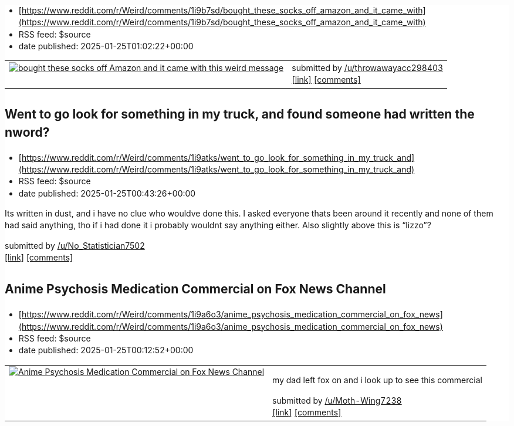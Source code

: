  - [https://www.reddit.com/r/Weird/comments/1i9b7sd/bought_these_socks_off_amazon_and_it_came_with](https://www.reddit.com/r/Weird/comments/1i9b7sd/bought_these_socks_off_amazon_and_it_came_with)
 - RSS feed: $source
 - date published: 2025-01-25T01:02:22+00:00

<table> <tr><td> <a href="https://www.reddit.com/r/Weird/comments/1i9b7sd/bought_these_socks_off_amazon_and_it_came_with/"> <img src="https://preview.redd.it/dtolhp6bh1fe1.jpeg?width=640&amp;crop=smart&amp;auto=webp&amp;s=72383cca572179f25295354a5158a3babf1d175c" alt="bought these socks off Amazon and it came with this weird message" title="bought these socks off Amazon and it came with this weird message" /> </a> </td><td> &#32; submitted by &#32; <a href="https://www.reddit.com/user/throwawayacc298403"> /u/throwawayacc298403 </a> <br/> <span><a href="https://i.redd.it/dtolhp6bh1fe1.jpeg">[link]</a></span> &#32; <span><a href="https://www.reddit.com/r/Weird/comments/1i9b7sd/bought_these_socks_off_amazon_and_it_came_with/">[comments]</a></span> </td></tr></table>

## Went to go look for something in my truck, and found someone had written the nword?
 - [https://www.reddit.com/r/Weird/comments/1i9atks/went_to_go_look_for_something_in_my_truck_and](https://www.reddit.com/r/Weird/comments/1i9atks/went_to_go_look_for_something_in_my_truck_and)
 - RSS feed: $source
 - date published: 2025-01-25T00:43:26+00:00

<div class="md"><p>Its written in dust, and i have no clue who wouldve done this. I asked everyone thats been around it recently and none of them had said anything, tho if i had done it i probably wouldnt say anything either. Also slightly above this is “lizzo”? </p> </div> &#32; submitted by &#32; <a href="https://www.reddit.com/user/No_Statistician7502"> /u/No_Statistician7502 </a> <br/> <span><a href="https://i.redd.it/9n3hfesxd1fe1.jpeg">[link]</a></span> &#32; <span><a href="https://www.reddit.com/r/Weird/comments/1i9atks/went_to_go_look_for_something_in_my_truck_and/">[comments]</a></span>

## Anime Psychosis Medication Commercial on Fox News Channel
 - [https://www.reddit.com/r/Weird/comments/1i9a6o3/anime_psychosis_medication_commercial_on_fox_news](https://www.reddit.com/r/Weird/comments/1i9a6o3/anime_psychosis_medication_commercial_on_fox_news)
 - RSS feed: $source
 - date published: 2025-01-25T00:12:52+00:00

<table> <tr><td> <a href="https://www.reddit.com/r/Weird/comments/1i9a6o3/anime_psychosis_medication_commercial_on_fox_news/"> <img src="https://external-preview.redd.it/GxgyulUKK3gGjDGtE7rMtlAOzNjwPOHmUjSV9m8ceDE.jpg?width=320&amp;crop=smart&amp;auto=webp&amp;s=adbb53996015c877d30ffaa07bf3af3516b98c07" alt="Anime Psychosis Medication Commercial on Fox News Channel" title="Anime Psychosis Medication Commercial on Fox News Channel" /> </a> </td><td> <div class="md"><p>my dad left fox on and i look up to see this commercial</p> </div> &#32; submitted by &#32; <a href="https://www.reddit.com/user/Moth-Wing7238"> /u/Moth-Wing7238 </a> <br/> <span><a href="https://youtu.be/XGtta5JACsA">[link]</a></span> &#32; <span><a href="https://www.reddit.com/r/Weird/comments/1i9a6o3/anime_psychosis_medication_commercial_on_fox_news/">[comments]</a></span> </td></tr></table>

